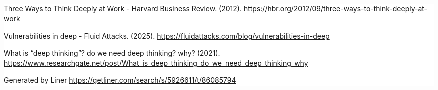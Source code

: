 Three Ways to Think Deeply at Work - Harvard Business Review. (2012). https://hbr.org/2012/09/three-ways-to-think-deeply-at-work

Vulnerabilities in deep - Fluid Attacks. (2025). https://fluidattacks.com/blog/vulnerabilities-in-deep

What is “deep thinking”? do we need deep thinking? why? (2021). https://www.researchgate.net/post/What_is_deep_thinking_do_we_need_deep_thinking_why



Generated by Liner
https://getliner.com/search/s/5926611/t/86085794